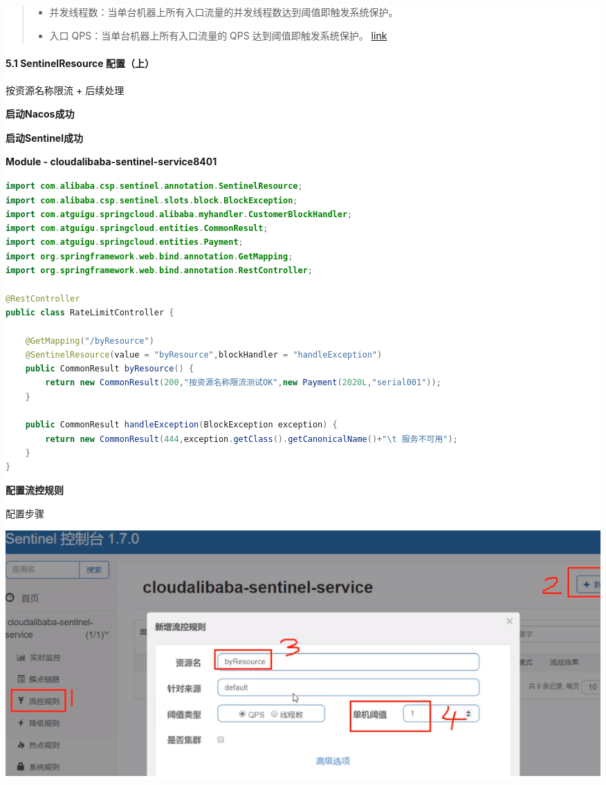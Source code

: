 > - 并发线程数：当单台机器上所有入口流量的并发线程数达到阈值即触发系统保护。
>
> - 入口 QPS：当单台机器上所有入口流量的 QPS 达到阈值即触发系统保护。
>   [link](https://github.com/alibaba/Sentinel/wiki/系统自适应限流#系统规则)

#### 5.1 SentinelResource 配置（上）

按资源名称限流 + 后续处理

**启动Nacos成功**

**启动Sentinel成功**

**Module - cloudalibaba-sentinel-service8401**

```java
import com.alibaba.csp.sentinel.annotation.SentinelResource;
import com.alibaba.csp.sentinel.slots.block.BlockException;
import com.atguigu.springcloud.alibaba.myhandler.CustomerBlockHandler;
import com.atguigu.springcloud.entities.CommonResult;
import com.atguigu.springcloud.entities.Payment;
import org.springframework.web.bind.annotation.GetMapping;
import org.springframework.web.bind.annotation.RestController;

@RestController
public class RateLimitController {
    
    @GetMapping("/byResource")
    @SentinelResource(value = "byResource",blockHandler = "handleException")
    public CommonResult byResource() {
        return new CommonResult(200,"按资源名称限流测试OK",new Payment(2020L,"serial001"));
    }
    
    public CommonResult handleException(BlockException exception) {
        return new CommonResult(444,exception.getClass().getCanonicalName()+"\t 服务不可用");
    }
}

```

**配置流控规则**

配置步骤

![img](images/91aa0ac210011218db9557a2bfcfebd1.png)
